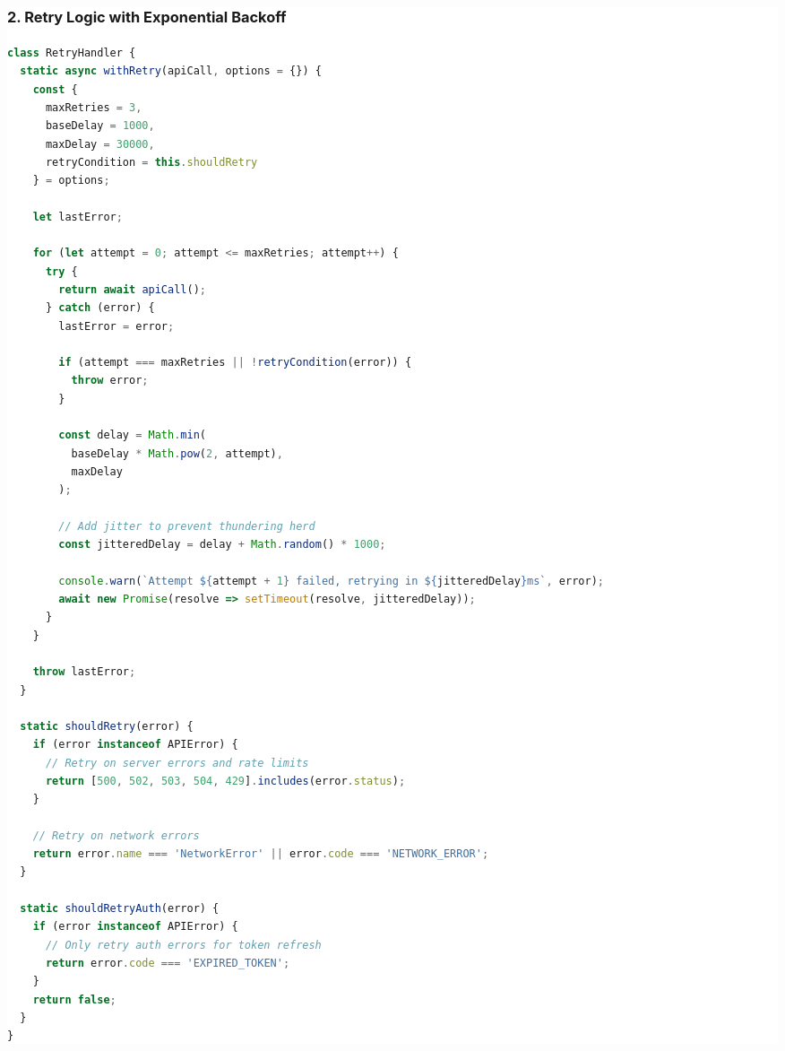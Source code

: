 ### 2. Retry Logic with Exponential Backoff

```javascript
class RetryHandler {
  static async withRetry(apiCall, options = {}) {
    const {
      maxRetries = 3,
      baseDelay = 1000,
      maxDelay = 30000,
      retryCondition = this.shouldRetry
    } = options;

    let lastError;

    for (let attempt = 0; attempt <= maxRetries; attempt++) {
      try {
        return await apiCall();
      } catch (error) {
        lastError = error;

        if (attempt === maxRetries || !retryCondition(error)) {
          throw error;
        }

        const delay = Math.min(
          baseDelay * Math.pow(2, attempt),
          maxDelay
        );

        // Add jitter to prevent thundering herd
        const jitteredDelay = delay + Math.random() * 1000;

        console.warn(`Attempt ${attempt + 1} failed, retrying in ${jitteredDelay}ms`, error);
        await new Promise(resolve => setTimeout(resolve, jitteredDelay));
      }
    }

    throw lastError;
  }

  static shouldRetry(error) {
    if (error instanceof APIError) {
      // Retry on server errors and rate limits
      return [500, 502, 503, 504, 429].includes(error.status);
    }

    // Retry on network errors
    return error.name === 'NetworkError' || error.code === 'NETWORK_ERROR';
  }

  static shouldRetryAuth(error) {
    if (error instanceof APIError) {
      // Only retry auth errors for token refresh
      return error.code === 'EXPIRED_TOKEN';
    }
    return false;
  }
}
```
